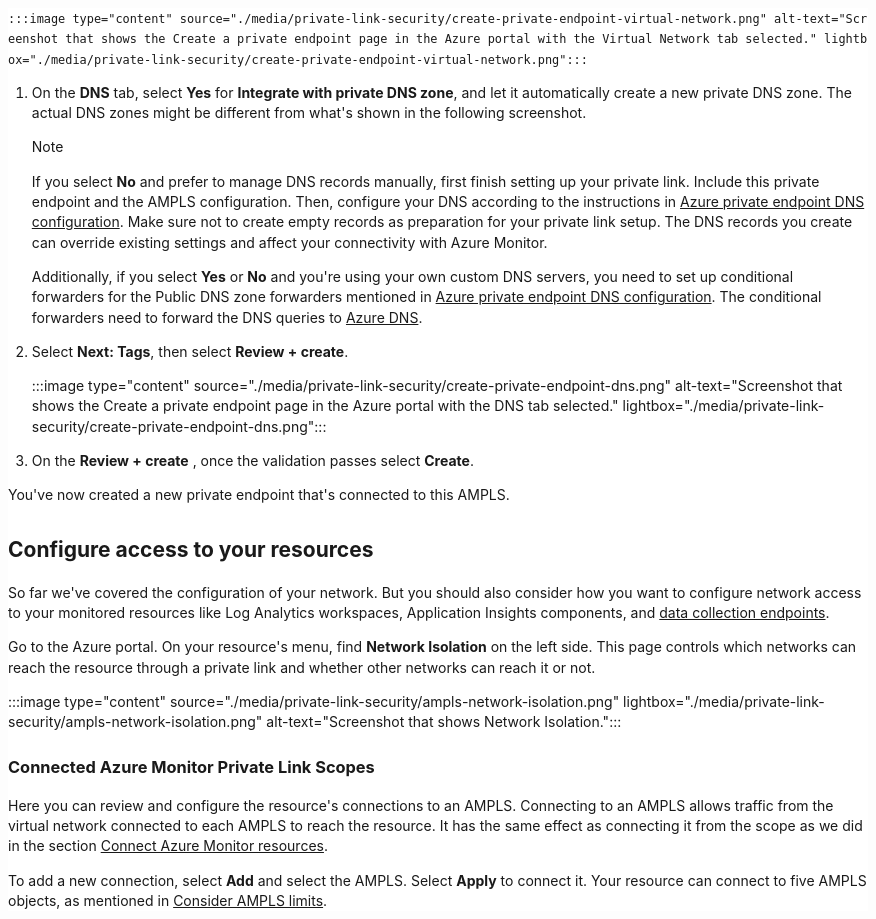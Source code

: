     :::image type="content" source="./media/private-link-security/create-private-endpoint-virtual-network.png" alt-text="Screenshot that shows the Create a private endpoint page in the Azure portal with the Virtual Network tab selected." lightbox="./media/private-link-security/create-private-endpoint-virtual-network.png":::

1. On the **DNS** tab, select **Yes** for **Integrate with private DNS zone**, and let it automatically create a new private DNS zone. The actual DNS zones might be different from what's shown in the following screenshot.

    > [!NOTE]
    > If you select **No** and prefer to manage DNS records manually, first finish setting up your private link. Include this private endpoint and the AMPLS configuration. Then, configure your DNS according to the instructions in [Azure private endpoint DNS configuration](/azure/private-link/private-endpoint-dns). Make sure not to create empty records as preparation for your private link setup. The DNS records you create can override existing settings and affect your connectivity with Azure Monitor.
    >
    >  Additionally, if you select **Yes** or **No** and you're using your own custom DNS servers, you need to set up conditional forwarders for the Public DNS zone forwarders mentioned in [Azure private endpoint DNS configuration](/azure/private-link/private-endpoint-dns).
    > The conditional forwarders need to forward the DNS queries to [Azure DNS](/azure/virtual-network/what-is-ip-address-168-63-129-16).

1. Select **Next: Tags**, then select **Review + create**.

    :::image type="content" source="./media/private-link-security/create-private-endpoint-dns.png" alt-text="Screenshot that shows the Create a private endpoint page in the Azure portal with the DNS tab selected." lightbox="./media/private-link-security/create-private-endpoint-dns.png":::

1. On the **Review + create** , once the validation passes select **Create**.

You've now created a new private endpoint that's connected to this AMPLS.

## Configure access to your resources
So far we've covered the configuration of your network. But you should also consider how you want to configure network access to your monitored resources like Log Analytics workspaces, Application Insights components, and [data collection endpoints](../essentials/data-collection-endpoint-overview.md).

Go to the Azure portal. On your resource's menu, find **Network Isolation** on the left side. This page controls which networks can reach the resource through a private link and whether other networks can reach it or not.

:::image type="content" source="./media/private-link-security/ampls-network-isolation.png" lightbox="./media/private-link-security/ampls-network-isolation.png" alt-text="Screenshot that shows Network Isolation.":::

### Connected Azure Monitor Private Link Scopes
Here you can review and configure the resource's connections to an AMPLS. Connecting to an AMPLS allows traffic from the virtual network connected to each AMPLS to reach the resource. It has the same effect as connecting it from the scope as we did in the section [Connect Azure Monitor resources](#connect-azure-monitor-resources).

To add a new connection, select **Add** and select the AMPLS. Select **Apply** to connect it. Your resource can connect to five AMPLS objects, as mentioned in [Consider AMPLS limits](./private-link-design.md#consider-ampls-limits).
